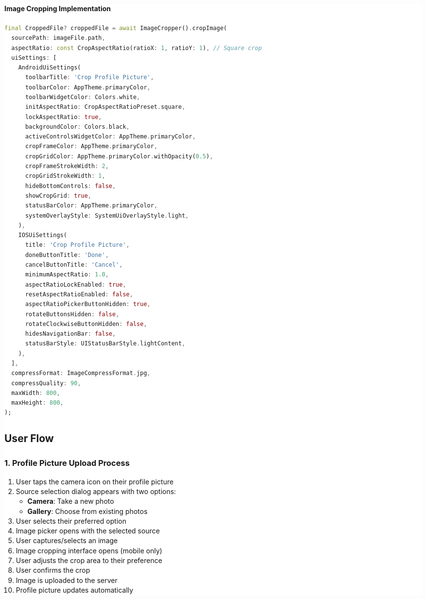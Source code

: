 #### Image Cropping Implementation
```dart
final CroppedFile? croppedFile = await ImageCropper().cropImage(
  sourcePath: imageFile.path,
  aspectRatio: const CropAspectRatio(ratioX: 1, ratioY: 1), // Square crop
  uiSettings: [
    AndroidUiSettings(
      toolbarTitle: 'Crop Profile Picture',
      toolbarColor: AppTheme.primaryColor,
      toolbarWidgetColor: Colors.white,
      initAspectRatio: CropAspectRatioPreset.square,
      lockAspectRatio: true,
      backgroundColor: Colors.black,
      activeControlsWidgetColor: AppTheme.primaryColor,
      cropFrameColor: AppTheme.primaryColor,
      cropGridColor: AppTheme.primaryColor.withOpacity(0.5),
      cropFrameStrokeWidth: 2,
      cropGridStrokeWidth: 1,
      hideBottomControls: false,
      showCropGrid: true,
      statusBarColor: AppTheme.primaryColor,
      systemOverlayStyle: SystemUiOverlayStyle.light,
    ),
    IOSUiSettings(
      title: 'Crop Profile Picture',
      doneButtonTitle: 'Done',
      cancelButtonTitle: 'Cancel',
      minimumAspectRatio: 1.0,
      aspectRatioLockEnabled: true,
      resetAspectRatioEnabled: false,
      aspectRatioPickerButtonHidden: true,
      rotateButtonsHidden: false,
      rotateClockwiseButtonHidden: false,
      hidesNavigationBar: false,
      statusBarStyle: UIStatusBarStyle.lightContent,
    ),
  ],
  compressFormat: ImageCompressFormat.jpg,
  compressQuality: 90,
  maxWidth: 800,
  maxHeight: 800,
);
```

## User Flow

### 1. Profile Picture Upload Process
1. User taps the camera icon on their profile picture
2. Source selection dialog appears with two options:
   - **Camera**: Take a new photo
   - **Gallery**: Choose from existing photos
3. User selects their preferred option
4. Image picker opens with the selected source
5. User captures/selects an image
6. Image cropping interface opens (mobile only)
7. User adjusts the crop area to their preference
8. User confirms the crop
9. Image is uploaded to the server
10. Profile picture updates automatically
